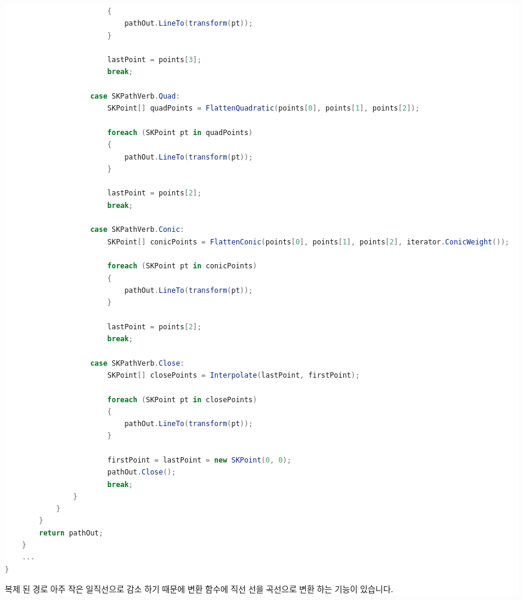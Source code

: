 ```csharp
                        {
                            pathOut.LineTo(transform(pt));
                        }

                        lastPoint = points[3];
                        break;

                    case SKPathVerb.Quad:
                        SKPoint[] quadPoints = FlattenQuadratic(points[0], points[1], points[2]);

                        foreach (SKPoint pt in quadPoints)
                        {
                            pathOut.LineTo(transform(pt));
                        }

                        lastPoint = points[2];
                        break;

                    case SKPathVerb.Conic:
                        SKPoint[] conicPoints = FlattenConic(points[0], points[1], points[2], iterator.ConicWeight());

                        foreach (SKPoint pt in conicPoints)
                        {
                            pathOut.LineTo(transform(pt));
                        }

                        lastPoint = points[2];
                        break;

                    case SKPathVerb.Close:
                        SKPoint[] closePoints = Interpolate(lastPoint, firstPoint);

                        foreach (SKPoint pt in closePoints)
                        {
                            pathOut.LineTo(transform(pt));
                        }

                        firstPoint = lastPoint = new SKPoint(0, 0);
                        pathOut.Close();
                        break;
                }
            }
        }
        return pathOut;
    }
    ...
}
```

복제 된 경로 아주 작은 일직선으로 감소 하기 때문에 변환 함수에 직선 선을 곡선으로 변환 하는 기능이 있습니다.
